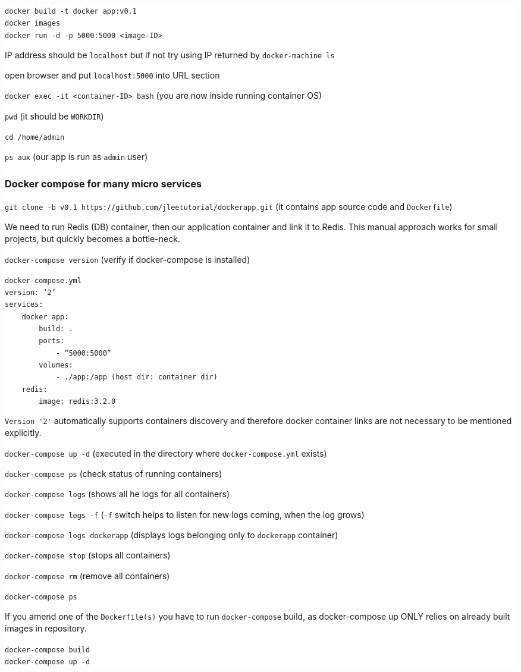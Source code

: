 ```
docker build -t docker app:v0.1
docker images
docker run -d -p 5000:5000 <image-ID>
```

IP address should be `localhost` but if not try using IP returned by `docker-machine ls`

open browser and put `localhost:5000` into URL section

`docker exec -it <container-ID> bash` (you are now inside running container OS)

`pwd` (it should be `WORKDIR`)

`cd /home/admin`

`ps aux` (our app is run as `admin` user)


### Docker compose for many micro services
`git clone -b v0.1 https://github.com/jleetutorial/dockerapp.git` (it contains app source code and `Dockerfile`)

We need to run Redis (DB) container, then our application container and link it to Redis. This manual approach works for small projects, but quickly becomes a bottle-neck. 

`docker-compose version` (verify if docker-compose is installed)

```
docker-compose.yml
version: ‘2’
services:
	docker app:
		build: .
		ports:
			- “5000:5000”
		volumes:
			- ./app:/app (host dir: container dir)
	redis:
		image: redis:3.2.0
```

`Version '2'` automatically supports containers discovery and therefore docker container links are not necessary to be mentioned explicitly. 

`docker-compose up -d` (executed in the directory where `docker-compose.yml` exists)

`docker-compose ps` (check status of running containers)

`docker-compose logs` (shows all he logs for all containers)

`docker-compose logs -f` (`-f` switch helps to listen for new logs coming, when the log grows)

`docker-compose logs dockerapp` (displays logs belonging only to `dockerapp` container)

`docker-compose stop` (stops all containers)

`docker-compose rm` (remove all containers)

`docker-compose ps`

If you amend one of the `Dockerfile(s)` you have to run `docker-compose` build, as docker-compose up ONLY relies on already built images in repository. 

```
docker-compose build
docker-compose up -d
```
